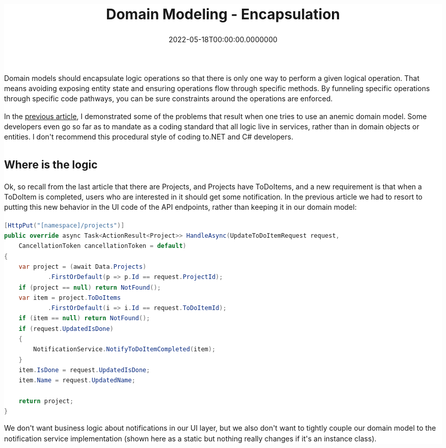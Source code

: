 ﻿---
title: Domain Modeling - Encapsulation
date: "2022-05-18T00:00:00.0000000"
description: Domain models should encapsulate logic operations so that there is only one way to perform a given logical operation. That means avoiding exposing entity state and ensuring operations flow through specific methods. By funneling specific operations through specific code pathways, you can be sure constraints around the operations are enforced.
featuredImage: /img/domain-modeling-encapsulation.png
---

Domain models should encapsulate logic operations so that there is only one way to perform a given logical operation. That means avoiding exposing entity state and ensuring operations flow through specific methods. By funneling specific operations through specific code pathways, you can be sure constraints around the operations are enforced.

In the [previous article](/domain-modeling-anemic-models/), I demonstrated some of the problems that result when one tries to use an anemic domain model. Some developers even go so far as to mandate as a coding standard that all logic live in services, rather than in domain objects or entities. I don't recommend this procedural style of coding to.NET and C# developers.

## Where is the logic

Ok, so recall from the last article that there are Projects, and Projects have ToDoItems, and a new requirement is that when a ToDoItem is completed, users who are interested in it should get some notification. In the previous article we had to resort to putting this new behavior in the UI code of the API endpoints, rather than keeping it in our domain model:

```csharp
[HttpPut("[namespace]/projects")]
public override async Task<ActionResult<Project>> HandleAsync(UpdateToDoItemRequest request,
	CancellationToken cancellationToken = default)
{
	var project = (await Data.Projects)
			.FirstOrDefault(p => p.Id == request.ProjectId);
	if (project == null) return NotFound();
	var item = project.ToDoItems
			.FirstOrDefault(i => i.Id == request.ToDoItemId);
	if (item == null) return NotFound();
	if (request.UpdatedIsDone)
	{
		NotificationService.NotifyToDoItemCompleted(item);
	}
	item.IsDone = request.UpdatedIsDone;
	item.Name = request.UpdatedName;

	return project;
}
```

We don't want business logic about notifications in our UI layer, but we also don't want to tightly couple our domain model to the notification service implementation (shown here as a static but nothing really changes if it's an instance class).
